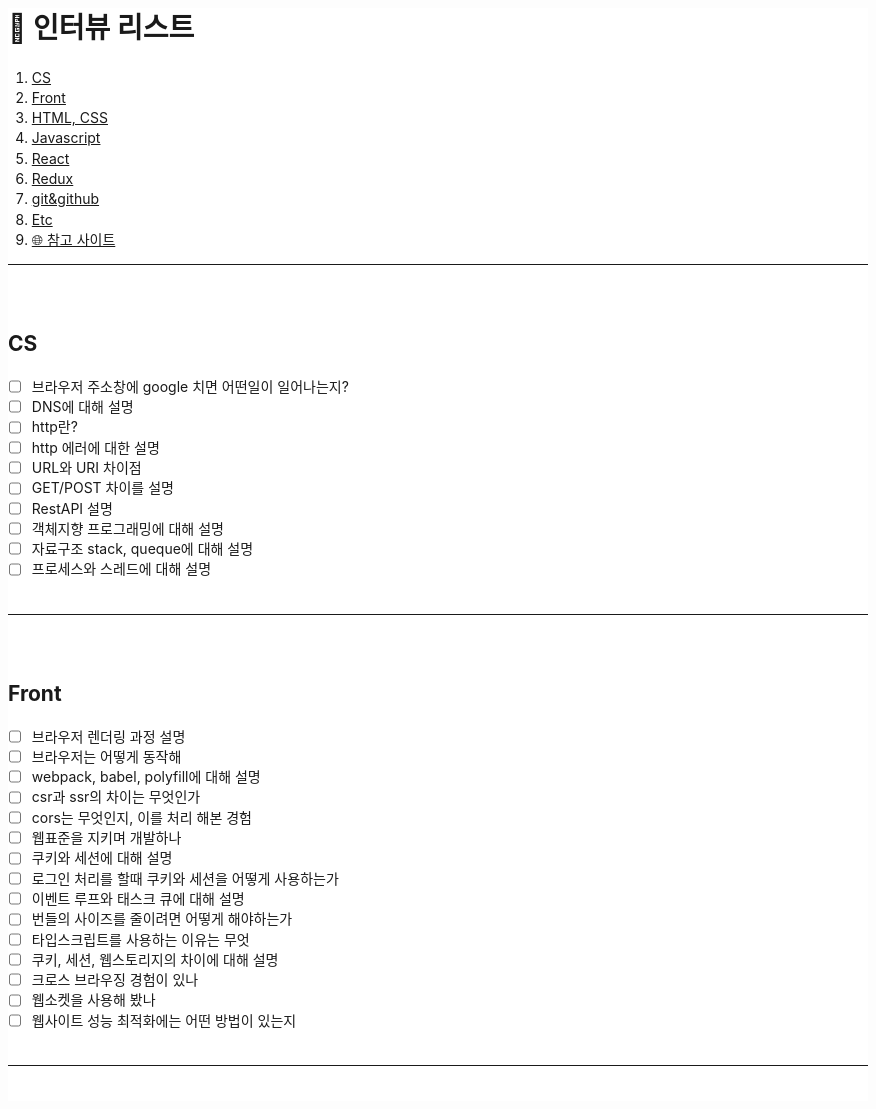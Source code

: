 # 🎤 인터뷰 리스트

1. [CS](#CS)
2. [Front](#Front)
3. [HTML, CSS](#HTML,-CSS)
4. [Javascript](#Javascript)
5. [React](#React)
6. [Redux](#Redux)
7. [git&github](#git&github)
8. [Etc](#Etc)
9. [🌐 참고 사이트](#🌐-참고-사이트)

<hr/>
<br/>

## CS

- [ ] 브라우저 주소창에 google 치면 어떤일이 일어나는지?
- [ ] DNS에 대해 설명
- [ ] http란?
- [ ] http 에러에 대한 설명
- [ ] URL와 URI 차이점
- [ ] GET/POST 차이를 설명
- [ ] RestAPI 설명
- [ ] 객체지향 프로그래밍에 대해 설명
- [ ] 자료구조 stack, queque에 대해 설명
- [ ] 프로세스와 스레드에 대해 설명
    <br/>
    <br/>
<hr/>
<br/>

## Front

- [ ] 브라우저 렌더링 과정 설명
- [ ] 브라우저는 어떻게 동작해
- [ ] webpack, babel, polyfill에 대해 설명
- [ ] csr과 ssr의 차이는 무엇인가
- [ ] cors는 무엇인지, 이를 처리 해본 경험
- [ ] 웹표준을 지키며 개발하나
- [ ] 쿠키와 세션에 대해 설명
- [ ] 로그인 처리를 할때 쿠키와 세션을 어떻게 사용하는가
- [ ] 이벤트 루프와 태스크 큐에 대해 설명
- [ ] 번들의 사이즈를 줄이려면 어떻게 해야하는가
- [ ] 타입스크립트를 사용하는 이유는 무엇
- [ ] 쿠키, 세션, 웹스토리지의 차이에 대해 설명
- [ ] 크로스 브라우징 경험이 있나
- [ ] 웹소켓을 사용해 봤나
- [ ] 웹사이트 성능 최적화에는 어떤 방법이 있는지
    <br/>
    <br/>
<hr/>
<br/>
